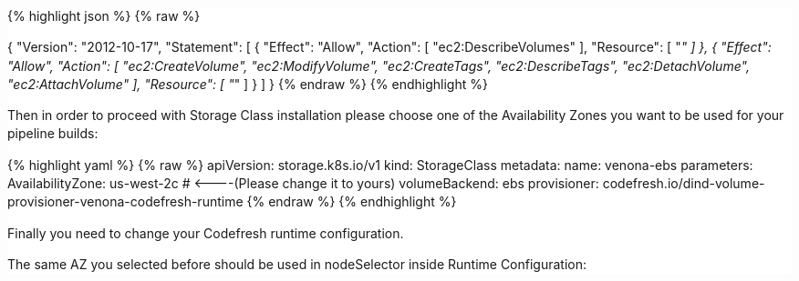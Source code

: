 {% highlight json %}
{% raw %}

  {
      "Version": "2012-10-17",
      "Statement": [
          {
              "Effect": "Allow",
              "Action": [
                  "ec2:DescribeVolumes"
              ],
              "Resource": [
                  "*"
              ]
          },
          {
              "Effect": "Allow",
              "Action": [
                  "ec2:CreateVolume",
                  "ec2:ModifyVolume",
                  "ec2:CreateTags",
                  "ec2:DescribeTags",
                  "ec2:DetachVolume",
                  "ec2:AttachVolume"
              ],
              "Resource": [
                  "*"
              ]
          }
      ]
  }
{% endraw %}
{% endhighlight %}


Then in order to proceed with Storage Class installation please choose one of the Availability Zones you want to be used for your pipeline builds:

{% highlight yaml %}
{% raw %}
    apiVersion: storage.k8s.io/v1
    kind: StorageClass
    metadata:
      name: venona-ebs
    parameters:
      AvailabilityZone: us-west-2c # <----(Please change it to yours)
      volumeBackend: ebs
    provisioner: codefresh.io/dind-volume-provisioner-venona-codefresh-runtime
{% endraw %}
{% endhighlight %}

Finally you need to change your Codefresh runtime configuration.

The same AZ you selected before should be used in nodeSelector inside Runtime Configuration:
